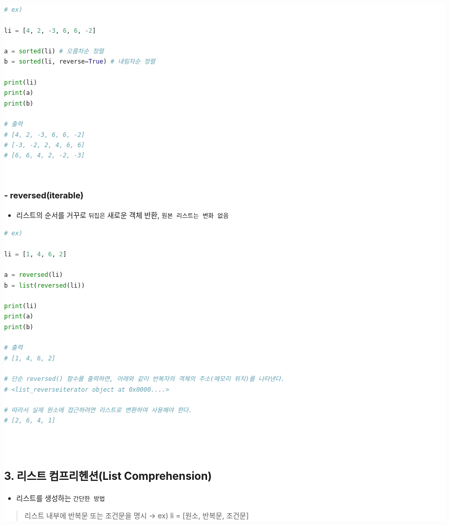 ```python
# ex)

li = [4, 2, -3, 6, 6, -2]

a = sorted(li) # 오름차순 정렬
b = sorted(li, reverse=True) # 내림차순 정렬

print(li)
print(a)
print(b)

# 출력
# [4, 2, -3, 6, 6, -2]
# [-3, -2, 2, 4, 6, 6]
# [6, 6, 4, 2, -2, -3]
```

<br>

### - reversed(iterable)

-   리스트의 순서를 거꾸로 `뒤집은` 새로운 객체 반환, `원본 리스트는 변화 없음`

```python
# ex)

li = [1, 4, 6, 2]

a = reversed(li)
b = list(reversed(li))

print(li)
print(a)
print(b)

# 출력
# [1, 4, 6, 2]

# 단순 reversed() 함수를 출력하면, 아래와 같이 반복자의 객체의 주소(메모리 위치)를 나타낸다.
# <list_reverseiterator object at 0x0000....>

# 따라서 실제 원소에 접근하려면 리스트로 변환하여 사용해야 한다.
# [2, 6, 4, 1]
```

<br>
<br>

## 3. 리스트 컴프리헨션(List Comprehension)

-   리스트를 생성하는 `간단한 방법`

> 리스트 내부에 반복문 또는 조건문을 명시 → ex) li = [원소, 반복문, 조건문]
